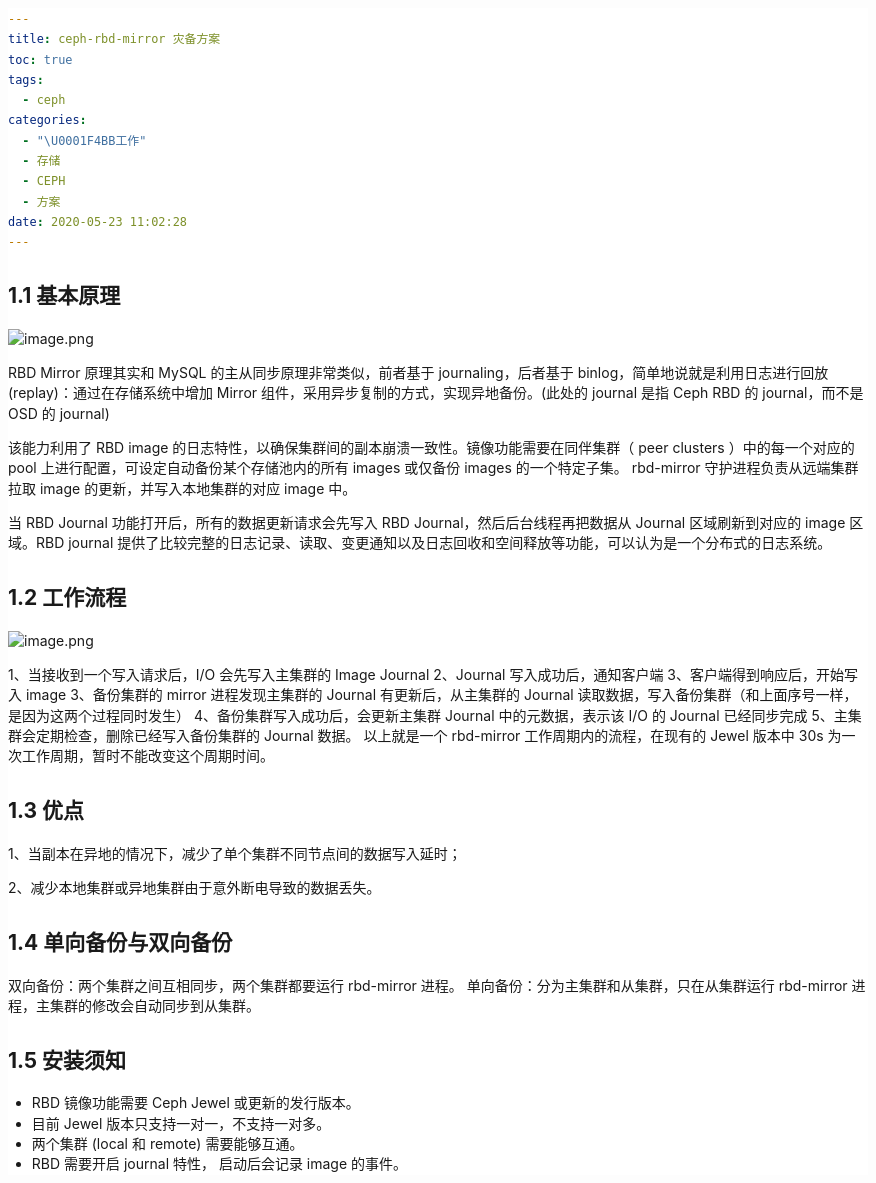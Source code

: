 ```yaml
---
title: ceph-rbd-mirror 灾备方案
toc: true
tags:
  - ceph
categories:
  - "\U0001F4BB工作"
  - 存储
  - CEPH
  - 方案
date: 2020-05-23 11:02:28
---
```

## 1.1 基本原理
![image.png](https://upload-images.jianshu.io/upload_images/2099201-ecfd775a52afa2ee.png)

RBD Mirror 原理其实和 MySQL 的主从同步原理非常类似，前者基于 journaling，后者基于 binlog，简单地说就是利用日志进行回放(replay)：通过在存储系统中增加 Mirror 组件，采用异步复制的方式，实现异地备份。(此处的 journal 是指 Ceph RBD 的 journal，而不是 OSD 的 journal)

该能力利用了 RBD image 的日志特性，以确保集群间的副本崩溃一致性。镜像功能需要在同伴集群（ peer clusters ）中的每一个对应的 pool 上进行配置，可设定自动备份某个存储池内的所有 images 或仅备份 images 的一个特定子集。 rbd-mirror 守护进程负责从远端集群拉取 image 的更新，并写入本地集群的对应 image 中。

当 RBD Journal 功能打开后，所有的数据更新请求会先写入 RBD Journal，然后后台线程再把数据从 Journal 区域刷新到对应的 image 区域。RBD journal 提供了比较完整的日志记录、读取、变更通知以及日志回收和空间释放等功能，可以认为是一个分布式的日志系统。

## 1.2 工作流程
![image.png](https://upload-images.jianshu.io/upload_images/2099201-7594cafde2621a95.png)

1、当接收到一个写入请求后，I/O 会先写入主集群的 Image Journal
2、Journal 写入成功后，通知客户端
3、客户端得到响应后，开始写入 image
3、备份集群的 mirror 进程发现主集群的 Journal 有更新后，从主集群的 Journal 读取数据，写入备份集群（和上面序号一样，是因为这两个过程同时发生）
4、备份集群写入成功后，会更新主集群 Journal 中的元数据，表示该 I/O 的 Journal 已经同步完成
5、主集群会定期检查，删除已经写入备份集群的 Journal 数据。
以上就是一个 rbd-mirror 工作周期内的流程，在现有的 Jewel 版本中 30s 为一次工作周期，暂时不能改变这个周期时间。

## 1.3 优点
1、当副本在异地的情况下，减少了单个集群不同节点间的数据写入延时；

2、减少本地集群或异地集群由于意外断电导致的数据丢失。

## 1.4 单向备份与双向备份
双向备份：两个集群之间互相同步，两个集群都要运行 rbd-mirror 进程。
单向备份：分为主集群和从集群，只在从集群运行 rbd-mirror 进程，主集群的修改会自动同步到从集群。

## 1.5 安装须知
 - RBD 镜像功能需要 Ceph Jewel 或更新的发行版本。
 - 目前 Jewel 版本只支持一对一，不支持一对多。
 - 两个集群 (local 和 remote) 需要能够互通。
 - RBD 需要开启 journal 特性， 启动后会记录 image 的事件。
